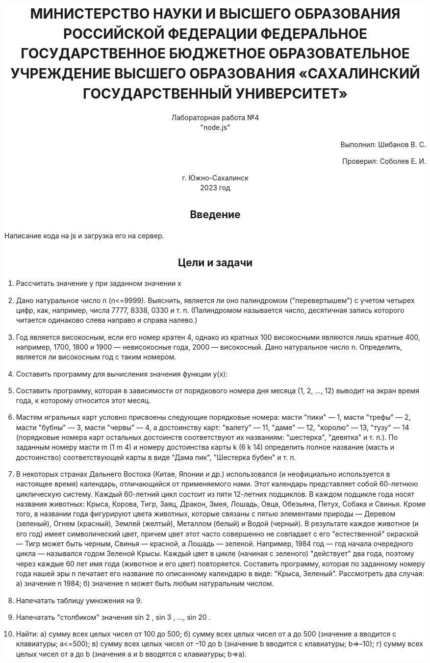 <h1 align="center"> МИНИСТЕРСТВО НАУКИ И ВЫСШЕГО ОБРАЗОВАНИЯ РОССИЙСКОЙ ФЕДЕРАЦИИ ФЕДЕРАЛЬНОЕ ГОСУДАРСТВЕННОЕ БЮДЖЕТНОЕ ОБРАЗОВАТЕЛЬНОЕ УЧРЕЖДЕНИЕ ВЫСШЕГО ОБРАЗОВАНИЯ «САХАЛИНСКИЙ ГОСУДАРСТВЕННЫЙ УНИВЕРСИТЕТ»</h1>

<p align="center">Лабораторная работа №4 <br> "node.js" </p>

<p align="right">Выполнил: Шибанов В. С.</p>
<p align="right">Проверил: Соболев Е. И.</p>

<p align="center">г. Южно-Сахалинск <br> 2023 год</p>

<h2 align="center">Введение</h2>
<p align="justify">Написание кода на js и загрузка его на сервер.</p>

<h2 align="center">Цели и задачи</h2>

1. Рассчитать значение у при заданном значении х 
1. Дано натуральное число n (n<=9999). Выяснить, является ли оно палиндромом ("перевертышем") с учетом четырех цифр, как, например, числа 7777, 8338, 0330 и т. п. (Палиндромом называется число, десятичная запись которого читается одинаково слева направо и справа налево.) 

1. Год является високосным, если его номер кратен 4, однако из кратных 100 високосными являются лишь кратные 400, например, 1700, 1800 и 1900 — невисокосные года, 2000 — високосный. Дано натуральное число n. Определить, является ли високосным год с таким номером. 
1. Составить программу для вычисления значения функции y(x):  

1. Составить программу, которая в зависимости от порядкового номера дня месяца (1, 2, ..., 12) выводит на экран время года, к которому относится этот месяц. 
1. Мастям игральных карт условно присвоены следующие порядковые номера: масти "пики" — 1, масти "трефы" — 2, масти "бубны" — 3, масти "червы" — 4, а достоинству карт: "валету" — 11, "даме" — 12, "королю" — 13, "тузу" — 14 (порядковые номера карт остальных достоинств соответствуют их названиям: "шестерка", "девятка" и т. п.). По заданным номеру масти m (1 m 4) и номеру достоинства карты k (6 k 14) определить полное название (масть и достоинство) соответствующей карты в виде "Дама пик", "Шестерка бубен" и т. п. 

1. В некоторых странах Дальнего Востока (Китае, Японии и др.) использовался (и неофициально используется в настоящее время) календарь, отличающийся от применяемого нами. Этот календарь представляет собой 60-летнюю циклическую систему. Каждый 60-летний цикл состоит из пяти 12-летних подциклов. В каждом подцикле года носят названия животных: Крыса, Корова, Тигр, Заяц, Дракон, Змея, Лошадь, Овца, Обезьяна, Петух, Собака и Свинья. Кроме того, в названии года фигурируют цвета животных, которые связаны с пятью элементами природы — Деревом (зеленый), Огнем (красный), Землей (желтый), Металлом (белый) и Водой (черный). В результате каждое животное (и его год) имеет символический цвет, причем цвет этот часто совершенно не совпадает с его "естественной" окраской — Тигр может быть черным, Свинья — красной, а Лошадь — зеленой. Например, 1984 год — год начала очередного цикла — назывался годом Зеленой Крысы. Каждый цвет в цикле (начиная с зеленого) "действует" два года, поэтому через каждые 60 лет имя года (животное и его цвет) повторяется. Составить программу, которая по заданному номеру года нашей эры n печатает его название по описанному календарю в виде: "Крыса, Зеленый". Рассмотреть два случая: а) значение n 1984; б) значение n может быть любым натуральным числом. 

1. Напечатать таблицу умножения на 9. 

1. Напечатать "столбиком" значения sin 2 , sin 3 , ..., sin 20 . 

1. Найти: а) сумму всех целых чисел от 100 до 500; б) сумму всех целых чисел от a до 500 (значение a вводится с клавиатуры; a<=500); в) сумму всех целых чисел от –10 до b (значение b вводится с клавиатуры; b=>–10); г) сумму всех целых чисел от a до b (значения a и b вводятся с клавиатуры; b=>a). 
